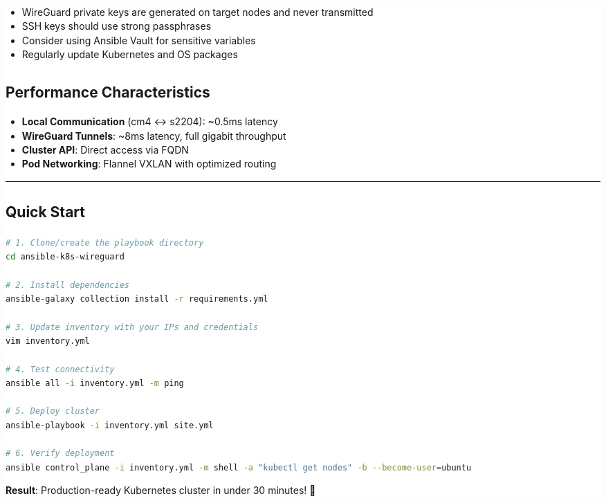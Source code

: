 - WireGuard private keys are generated on target nodes and never transmitted
- SSH keys should use strong passphrases
- Consider using Ansible Vault for sensitive variables
- Regularly update Kubernetes and OS packages

## Performance Characteristics

- **Local Communication** (cm4 ↔ s2204): ~0.5ms latency
- **WireGuard Tunnels**: ~8ms latency, full gigabit throughput  
- **Cluster API**: Direct access via FQDN
- **Pod Networking**: Flannel VXLAN with optimized routing

---

## Quick Start

```bash
# 1. Clone/create the playbook directory
cd ansible-k8s-wireguard

# 2. Install dependencies
ansible-galaxy collection install -r requirements.yml

# 3. Update inventory with your IPs and credentials
vim inventory.yml

# 4. Test connectivity
ansible all -i inventory.yml -m ping

# 5. Deploy cluster
ansible-playbook -i inventory.yml site.yml

# 6. Verify deployment
ansible control_plane -i inventory.yml -m shell -a "kubectl get nodes" -b --become-user=ubuntu
```

**Result**: Production-ready Kubernetes cluster in under 30 minutes! 🚀
